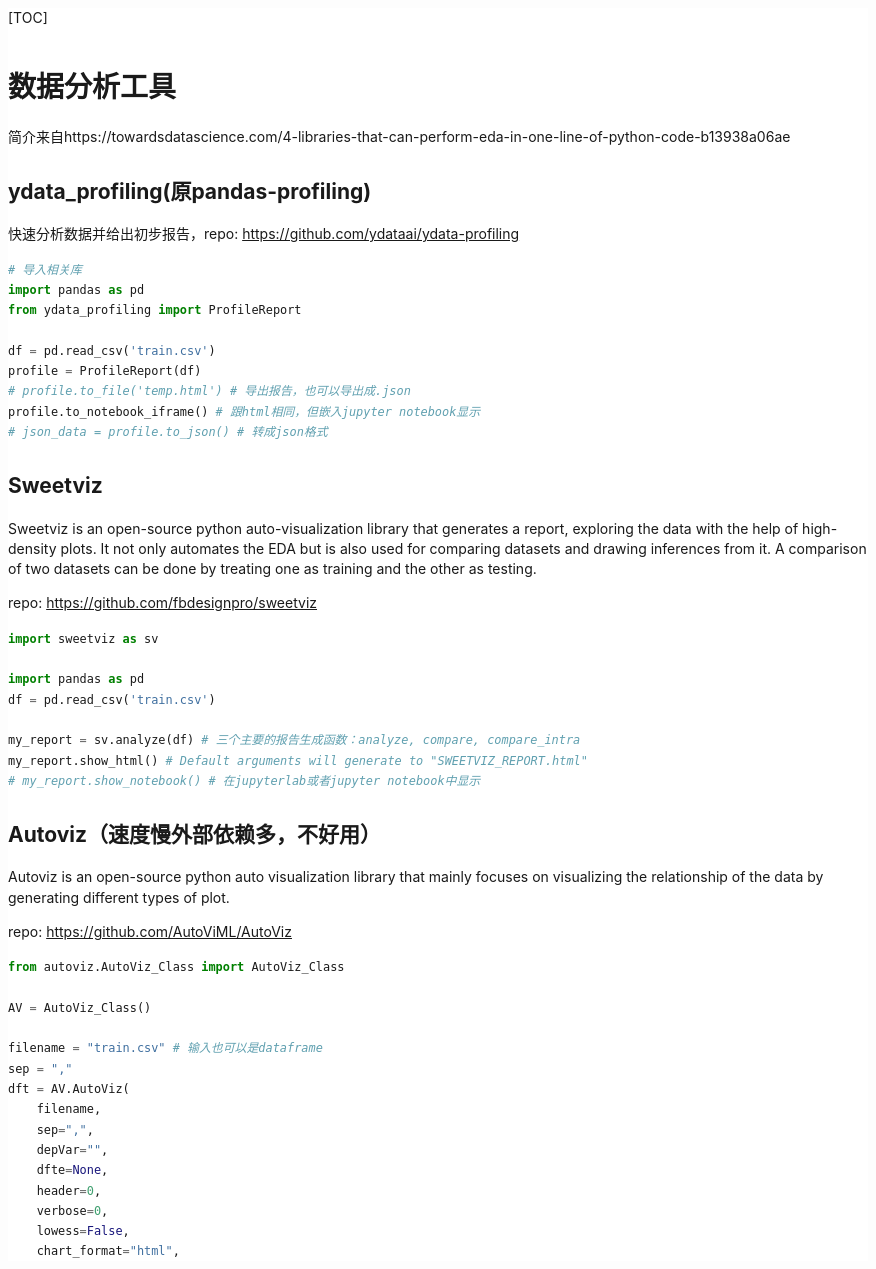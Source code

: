 [TOC]

# 数据分析工具

简介来自https://towardsdatascience.com/4-libraries-that-can-perform-eda-in-one-line-of-python-code-b13938a06ae

## ydata_profiling(原pandas-profiling)
快速分析数据并给出初步报告，repo: https://github.com/ydataai/ydata-profiling

```python
# 导入相关库
import pandas as pd
from ydata_profiling import ProfileReport

df = pd.read_csv('train.csv')
profile = ProfileReport(df)
# profile.to_file('temp.html') # 导出报告，也可以导出成.json
profile.to_notebook_iframe() # 跟html相同，但嵌入jupyter notebook显示
# json_data = profile.to_json() # 转成json格式

```

## Sweetviz
Sweetviz is an open-source python auto-visualization library that generates a report, exploring the data with the help of high-density plots. It not only automates the EDA but is also used for comparing datasets and drawing inferences from it. A comparison of two datasets can be done by treating one as training and the other as testing.

repo: https://github.com/fbdesignpro/sweetviz

```python
import sweetviz as sv

import pandas as pd
df = pd.read_csv('train.csv')

my_report = sv.analyze(df) # 三个主要的报告生成函数：analyze, compare, compare_intra
my_report.show_html() # Default arguments will generate to "SWEETVIZ_REPORT.html"
# my_report.show_notebook() # 在jupyterlab或者jupyter notebook中显示
```

## Autoviz（速度慢外部依赖多，不好用）
Autoviz is an open-source python auto visualization library that mainly focuses on visualizing the relationship of the data by generating different types of plot.

repo: https://github.com/AutoViML/AutoViz

```python
from autoviz.AutoViz_Class import AutoViz_Class

AV = AutoViz_Class()

filename = "train.csv" # 输入也可以是dataframe
sep = ","
dft = AV.AutoViz(
    filename,
    sep=",",
    depVar="",
    dfte=None,
    header=0,
    verbose=0,
    lowess=False,
    chart_format="html",
```